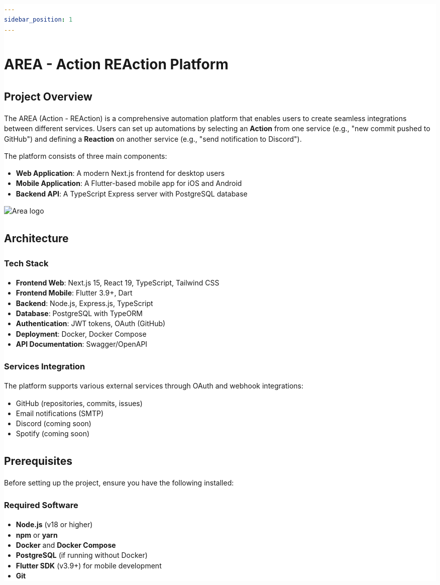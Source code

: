 ```yaml
---
sidebar_position: 1
---
```


# AREA - Action REAction Platform

## Project Overview

The AREA (Action - REAction) is a comprehensive automation platform that enables users to create seamless integrations between different services. Users can set up automations by selecting an **Action** from one service (e.g., "new commit pushed to GitHub") and defining a **Reaction** on another service (e.g., "send notification to Discord").

The platform consists of three main components:
- **Web Application**: A modern Next.js frontend for desktop users
- **Mobile Application**: A Flutter-based mobile app for iOS and Android
- **Backend API**: A TypeScript Express server with PostgreSQL database

![Area logo](/img/base-logo.png)

## Architecture

### Tech Stack
- **Frontend Web**: Next.js 15, React 19, TypeScript, Tailwind CSS
- **Frontend Mobile**: Flutter 3.9+, Dart
- **Backend**: Node.js, Express.js, TypeScript
- **Database**: PostgreSQL with TypeORM
- **Authentication**: JWT tokens, OAuth (GitHub)
- **Deployment**: Docker, Docker Compose
- **API Documentation**: Swagger/OpenAPI

### Services Integration
The platform supports various external services through OAuth and webhook integrations:
- GitHub (repositories, commits, issues)
- Email notifications (SMTP)
- Discord (coming soon)
- Spotify (coming soon)

## Prerequisites

Before setting up the project, ensure you have the following installed:

### Required Software
- **Node.js** (v18 or higher)
- **npm** or **yarn**
- **Docker** and **Docker Compose**
- **PostgreSQL** (if running without Docker)
- **Flutter SDK** (v3.9+) for mobile development
- **Git**
